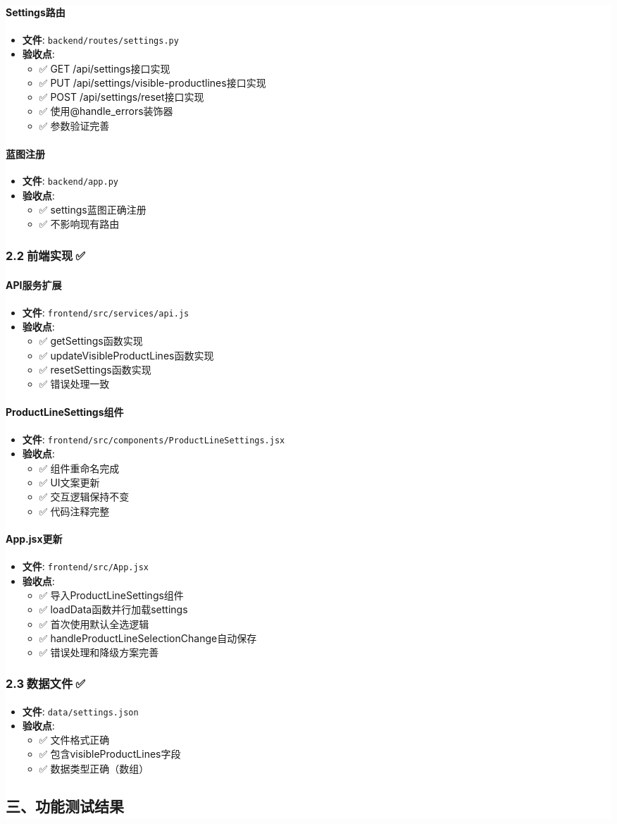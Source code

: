 #### Settings路由
- **文件**: `backend/routes/settings.py`
- **验收点**:
  - ✅ GET /api/settings接口实现
  - ✅ PUT /api/settings/visible-productlines接口实现
  - ✅ POST /api/settings/reset接口实现
  - ✅ 使用@handle_errors装饰器
  - ✅ 参数验证完善

#### 蓝图注册
- **文件**: `backend/app.py`
- **验收点**:
  - ✅ settings蓝图正确注册
  - ✅ 不影响现有路由

### 2.2 前端实现 ✅

#### API服务扩展
- **文件**: `frontend/src/services/api.js`
- **验收点**:
  - ✅ getSettings函数实现
  - ✅ updateVisibleProductLines函数实现
  - ✅ resetSettings函数实现
  - ✅ 错误处理一致

#### ProductLineSettings组件
- **文件**: `frontend/src/components/ProductLineSettings.jsx`
- **验收点**:
  - ✅ 组件重命名完成
  - ✅ UI文案更新
  - ✅ 交互逻辑保持不变
  - ✅ 代码注释完整

#### App.jsx更新
- **文件**: `frontend/src/App.jsx`
- **验收点**:
  - ✅ 导入ProductLineSettings组件
  - ✅ loadData函数并行加载settings
  - ✅ 首次使用默认全选逻辑
  - ✅ handleProductLineSelectionChange自动保存
  - ✅ 错误处理和降级方案完善

### 2.3 数据文件 ✅
- **文件**: `data/settings.json`
- **验收点**:
  - ✅ 文件格式正确
  - ✅ 包含visibleProductLines字段
  - ✅ 数据类型正确（数组）

## 三、功能测试结果
